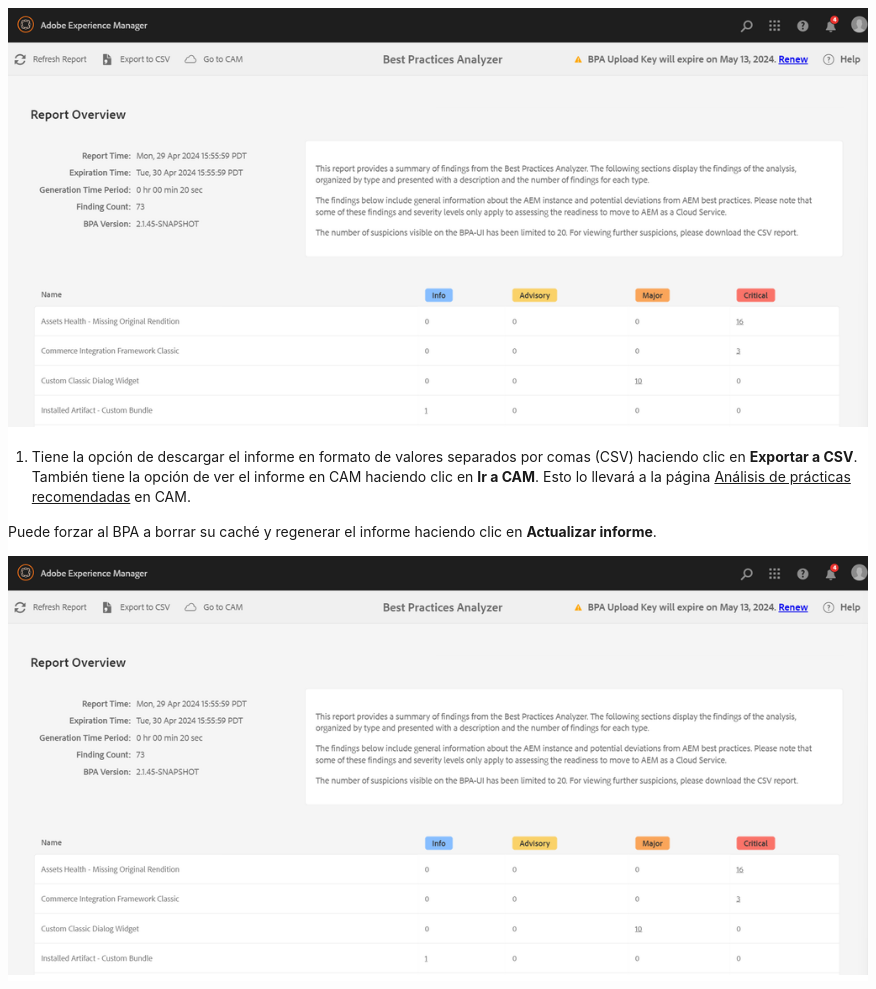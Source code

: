    ![Resumen del informe](/help/journey-migration/best-practices-analyzer/assets/BPA_report_upload.png)

1. Tiene la opción de descargar el informe en formato de valores separados por comas (CSV) haciendo clic en **Exportar a CSV**. También tiene la opción de ver el informe en CAM haciendo clic en **Ir a CAM**. Esto lo llevará a la página [Análisis de prácticas recomendadas](/help/journey-migration/cloud-acceleration-manager/using-cam/cam-readiness-phase.md#best-practices-analysis) en CAM.

Puede forzar al BPA a borrar su caché y regenerar el informe haciendo clic en **Actualizar informe**.

![Actualizar informe](/help/journey-migration/best-practices-analyzer/assets/BPA_report_upload.png)
